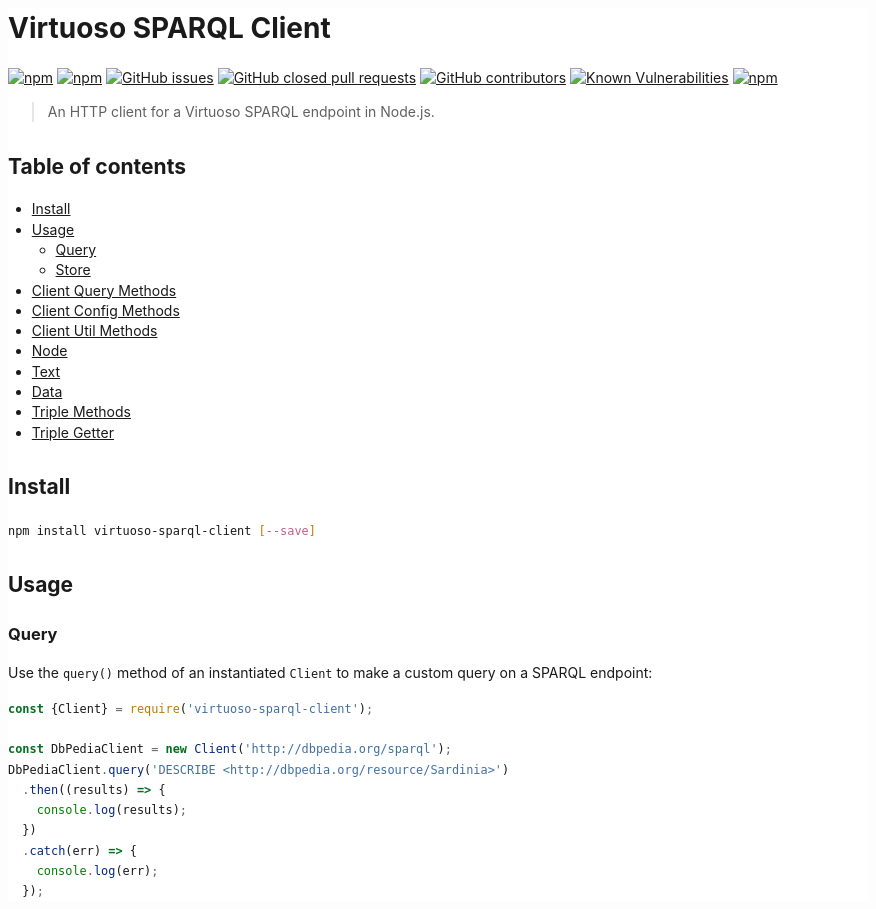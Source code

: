 # Virtuoso SPARQL Client

[![npm](https://img.shields.io/npm/v/virtuoso-sparql-client.svg)](https://www.npmjs.com/package/virtuoso-sparql-client) [![npm](https://img.shields.io/npm/dw/virtuoso-sparql-client.svg)](https://www.npmjs.com/package/virtuoso-sparql-client) [![GitHub issues](https://img.shields.io/github/issues-raw/crs4/virtuoso-sparql-client.svg)](https://github.com/crs4/virtuoso-sparql-client/issues) [![GitHub closed pull requests](https://img.shields.io/github/issues-pr-closed-raw/crs4/virtuoso-sparql-client.svg)](https://github.com/crs4/virtuoso-sparql-client/pulls?q=is%3Apr+is%3Aclosed) [![GitHub contributors](https://img.shields.io/github/contributors/crs4/virtuoso-sparql-client.svg)](https://github.com/crs4/virtuoso-sparql-client/graphs/contributors) [![Known Vulnerabilities](https://snyk.io/test/npm/virtuoso-sparql-client/badge.svg?style=flat-square)](https://snyk.io/test/npm/virtuoso-sparql-client) [![npm](https://img.shields.io/npm/l/virtuoso-sparql-client.svg)](https://github.com/crs4/virtuoso-sparql-client/blob/master/LICENSE)

> An HTTP client for a Virtuoso SPARQL endpoint in Node.js.

## Table of contents

- [Install](#install)
- [Usage](#usage)
  - [Query](#query)
  - [Store](#store)
- [Client Query Methods](#client-query-methods)
- [Client Config Methods](#client-config-methods)
- [Client Util Methods](#client-util-methods)
- [Node](#node)
- [Text](#text)
- [Data](#data)
- [Triple Methods](#triple-methods)
- [Triple Getter](#triple-getter)

## Install

```bash
npm install virtuoso-sparql-client [--save]
```

## Usage

### Query

Use the `query()` method of an instantiated `Client` to make a custom query on a SPARQL endpoint:

```js
const {Client} = require('virtuoso-sparql-client');

const DbPediaClient = new Client('http://dbpedia.org/sparql');
DbPediaClient.query('DESCRIBE <http://dbpedia.org/resource/Sardinia>')
  .then((results) => {
    console.log(results);
  })
  .catch(err) => {
    console.log(err);
  });
```
